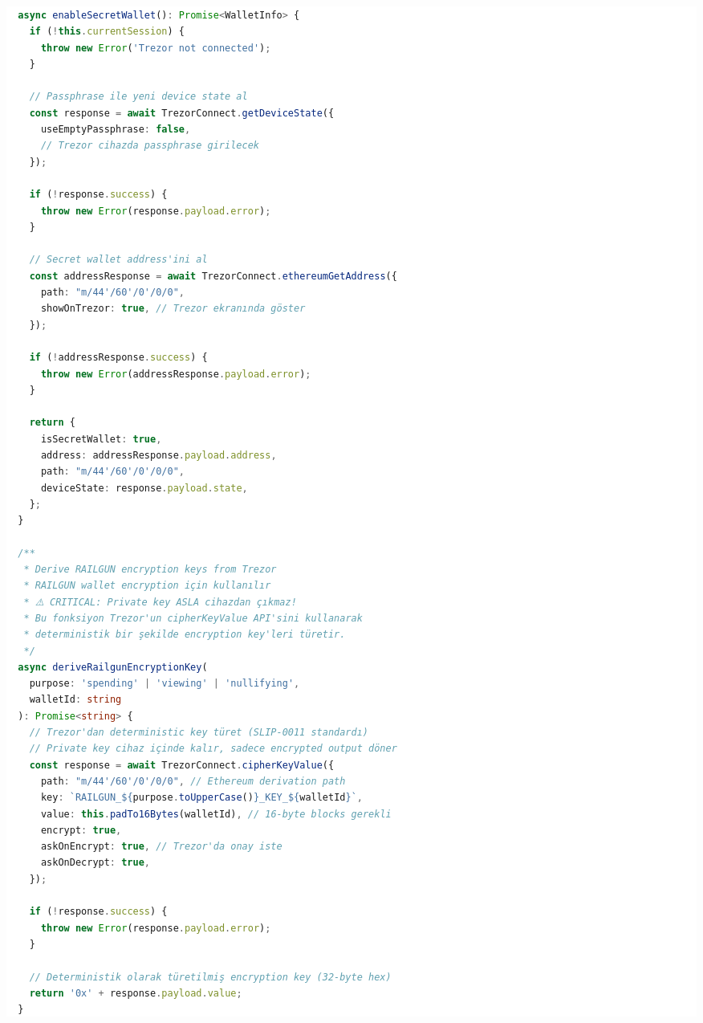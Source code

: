 ```typescript
  async enableSecretWallet(): Promise<WalletInfo> {
    if (!this.currentSession) {
      throw new Error('Trezor not connected');
    }

    // Passphrase ile yeni device state al
    const response = await TrezorConnect.getDeviceState({
      useEmptyPassphrase: false,
      // Trezor cihazda passphrase girilecek
    });

    if (!response.success) {
      throw new Error(response.payload.error);
    }

    // Secret wallet address'ini al
    const addressResponse = await TrezorConnect.ethereumGetAddress({
      path: "m/44'/60'/0'/0/0",
      showOnTrezor: true, // Trezor ekranında göster
    });

    if (!addressResponse.success) {
      throw new Error(addressResponse.payload.error);
    }

    return {
      isSecretWallet: true,
      address: addressResponse.payload.address,
      path: "m/44'/60'/0'/0/0",
      deviceState: response.payload.state,
    };
  }

  /**
   * Derive RAILGUN encryption keys from Trezor
   * RAILGUN wallet encryption için kullanılır
   * ⚠️ CRITICAL: Private key ASLA cihazdan çıkmaz!
   * Bu fonksiyon Trezor'un cipherKeyValue API'sini kullanarak
   * deterministik bir şekilde encryption key'leri türetir.
   */
  async deriveRailgunEncryptionKey(
    purpose: 'spending' | 'viewing' | 'nullifying',
    walletId: string
  ): Promise<string> {
    // Trezor'dan deterministic key türet (SLIP-0011 standardı)
    // Private key cihaz içinde kalır, sadece encrypted output döner
    const response = await TrezorConnect.cipherKeyValue({
      path: "m/44'/60'/0'/0/0", // Ethereum derivation path
      key: `RAILGUN_${purpose.toUpperCase()}_KEY_${walletId}`,
      value: this.padTo16Bytes(walletId), // 16-byte blocks gerekli
      encrypt: true,
      askOnEncrypt: true, // Trezor'da onay iste
      askOnDecrypt: true,
    });

    if (!response.success) {
      throw new Error(response.payload.error);
    }

    // Deterministik olarak türetilmiş encryption key (32-byte hex)
    return '0x' + response.payload.value;
  }

```